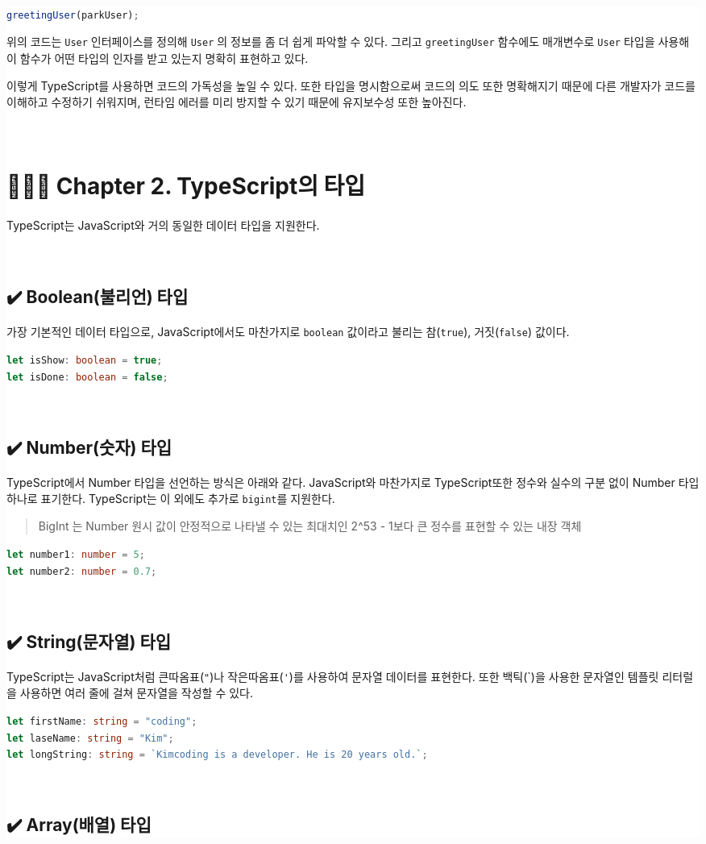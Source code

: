 ```ts
greetingUser(parkUser);
```

위의 코드는 `User` 인터페이스를 정의해 `User` 의 정보를 좀 더 쉽게 파악할 수 있다. 그리고 `greetingUser` 함수에도 매개변수로 `User` 타입을 사용해 이 함수가 어떤 타입의 인자를 받고 있는지 명확히 표현하고 있다.

이렇게 TypeScript를 사용하면 코드의 가독성을 높일 수 있다. 또한 타입을 명시함으로써 코드의 의도 또한 명확해지기 때문에 다른 개발자가 코드를 이해하고 수정하기 쉬워지며, 런타임 에러를 미리 방지할 수 있기 때문에 유지보수성 또한 높아진다.

<br>

# 👩🏻‍💻 Chapter 2. TypeScript의 타입

TypeScript는 JavaScript와 거의 동일한 데이터 타입을 지원한다.

<br>

## ✔️ Boolean(불리언) 타입

가장 기본적인 데이터 타입으로, JavaScript에서도 마찬가지로 `boolean` 값이라고 불리는 참(`true`), 거짓(`false`) 값이다.

```ts
let isShow: boolean = true;
let isDone: boolean = false;
```

<br>

## ✔️ Number(숫자) 타입

TypeScript에서 Number 타입을 선언하는 방식은 아래와 같다. JavaScript와 마찬가지로 TypeScript또한 정수와 실수의 구분 없이 Number 타입 하나로 표기한다. TypeScript는 이 외에도 추가로 `bigint`를 지원한다.

> BigInt 는 Number 원시 값이 안정적으로 나타낼 수 있는 최대치인 2^53 - 1보다 큰 정수를 표현할 수 있는 내장 객체

```ts
let number1: number = 5;
let number2: number = 0.7;
```

<br>

## ✔️ String(문자열) 타입

TypeScript는 JavaScript처럼 큰따옴표(`"`)나 작은따옴표(`'`)를 사용하여 문자열 데이터를 표현한다. 또한 백틱(`)을 사용한 문자열인 템플릿 리터럴을 사용하면 여러 줄에 걸쳐 문자열을 작성할 수 있다.

```ts
let firstName: string = "coding";
let laseName: string = "Kim";
let longString: string = `Kimcoding is a developer. He is 20 years old.`;
```

<br>

## ✔️ Array(배열) 타입
